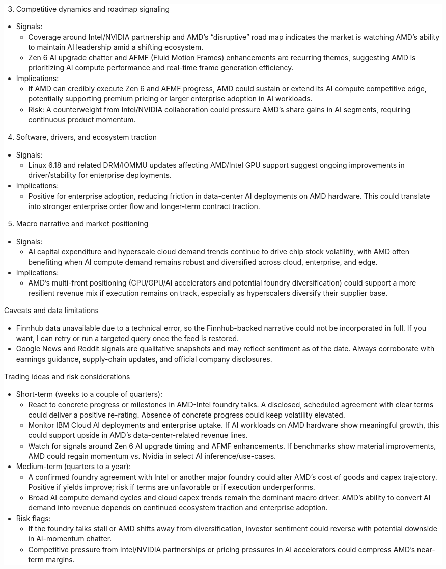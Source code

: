 3) Competitive dynamics and roadmap signaling
- Signals:
  - Coverage around Intel/NVIDIA partnership and AMD’s “disruptive” road map indicates the market is watching AMD’s ability to maintain AI leadership amid a shifting ecosystem.
  - Zen 6 AI upgrade chatter and AFMF (Fluid Motion Frames) enhancements are recurring themes, suggesting AMD is prioritizing AI compute performance and real-time frame generation efficiency.
- Implications:
  - If AMD can credibly execute Zen 6 and AFMF progress, AMD could sustain or extend its AI compute competitive edge, potentially supporting premium pricing or larger enterprise adoption in AI workloads.
  - Risk: A counterweight from Intel/NVIDIA collaboration could pressure AMD’s share gains in AI segments, requiring continuous product momentum.

4) Software, drivers, and ecosystem traction
- Signals:
  - Linux 6.18 and related DRM/IOMMU updates affecting AMD/Intel GPU support suggest ongoing improvements in driver/stability for enterprise deployments.
- Implications:
  - Positive for enterprise adoption, reducing friction in data-center AI deployments on AMD hardware. This could translate into stronger enterprise order flow and longer-term contract traction.

5) Macro narrative and market positioning
- Signals:
  - AI capital expenditure and hyperscale cloud demand trends continue to drive chip stock volatility, with AMD often benefiting when AI compute demand remains robust and diversified across cloud, enterprise, and edge.
- Implications:
  - AMD’s multi-front positioning (CPU/GPU/AI accelerators and potential foundry diversification) could support a more resilient revenue mix if execution remains on track, especially as hyperscalers diversify their supplier base.

Caveats and data limitations
- Finnhub data unavailable due to a technical error, so the Finnhub-backed narrative could not be incorporated in full. If you want, I can retry or run a targeted query once the feed is restored.
- Google News and Reddit signals are qualitative snapshots and may reflect sentiment as of the date. Always corroborate with earnings guidance, supply-chain updates, and official company disclosures.

Trading ideas and risk considerations
- Short-term (weeks to a couple of quarters):
  - React to concrete progress or milestones in AMD-Intel foundry talks. A disclosed, scheduled agreement with clear terms could deliver a positive re-rating. Absence of concrete progress could keep volatility elevated.
  - Monitor IBM Cloud AI deployments and enterprise uptake. If AI workloads on AMD hardware show meaningful growth, this could support upside in AMD’s data-center-related revenue lines.
  - Watch for signals around Zen 6 AI upgrade timing and AFMF enhancements. If benchmarks show material improvements, AMD could regain momentum vs. Nvidia in select AI inference/use-cases.
- Medium-term (quarters to a year):
  - A confirmed foundry agreement with Intel or another major foundry could alter AMD’s cost of goods and capex trajectory. Positive if yields improve; risk if terms are unfavorable or if execution underperforms.
  - Broad AI compute demand cycles and cloud capex trends remain the dominant macro driver. AMD’s ability to convert AI demand into revenue depends on continued ecosystem traction and enterprise adoption.
- Risk flags:
  - If the foundry talks stall or AMD shifts away from diversification, investor sentiment could reverse with potential downside in AI-momentum chatter.
  - Competitive pressure from Intel/NVIDIA partnerships or pricing pressures in AI accelerators could compress AMD’s near-term margins.
